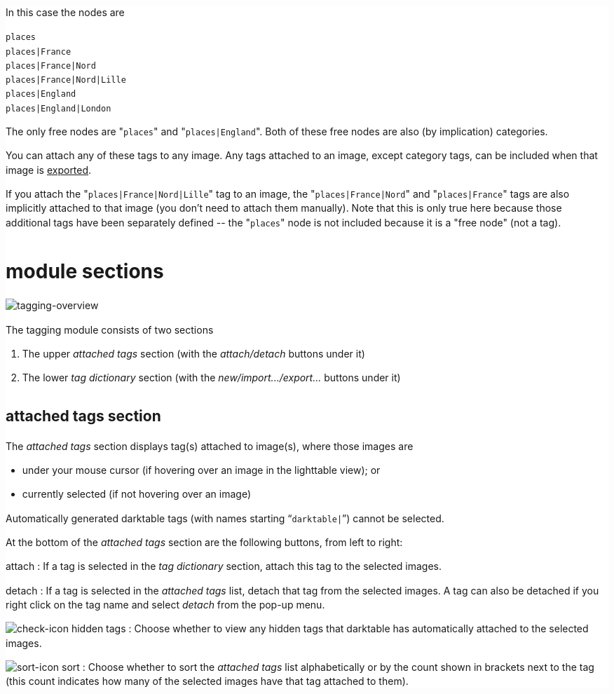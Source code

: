 In this case the nodes are

```
places
places|France
places|France|Nord
places|France|Nord|Lille
places|England
places|England|London
```

The only free nodes are "`places`" and "`places|England`". Both of these free nodes are also (by implication) categories.

You can attach any of these tags to any image. Any tags attached to an image, except category tags, can be included when that image is [exported](./export.md).

If you attach the "`places|France|Nord|Lille`" tag to an image, the "`places|France|Nord`" and "`places|France`" tags are also implicitly attached to that image (you don’t need to attach them manually). Note that this is only true here because those additional tags have been separately defined -- the "`places`" node is not included because it is a "free node" (not a tag).

# module sections

![tagging-overview](./tagging/tagging-overview.png#w33)

The tagging module consists of two sections

1. The upper _attached tags_ section (with the _attach/detach_ buttons under it)

2. The lower _tag dictionary_ section (with the _new/import.../export..._ buttons under it)

## attached tags section

The _attached tags_ section displays tag(s) attached to image(s), where those images are

- under your mouse cursor (if hovering over an image in the lighttable view); or

- currently selected (if not hovering over an image)

Automatically generated darktable tags (with names starting “`darktable|`”) cannot be selected.

At the bottom of the _attached tags_ section are the following buttons, from left to right:

attach
: If a tag is selected in the _tag dictionary_ section, attach this tag to the selected images.

detach
: If a tag is selected in the _attached tags_ list, detach that tag from the selected images. A tag can also be detached if you right click on the tag name and select _detach_ from the pop-up menu.

![check-icon](./tagging/check-icon.png#icon) hidden tags
: Choose whether to view any hidden tags that darktable has automatically attached to the selected images.

![sort-icon](./tagging/sort-icon.png#icon) sort
: Choose whether to sort the _attached tags_ list alphabetically or by the count shown in brackets next to the tag (this count indicates how many of the selected images have that tag attached to them).
